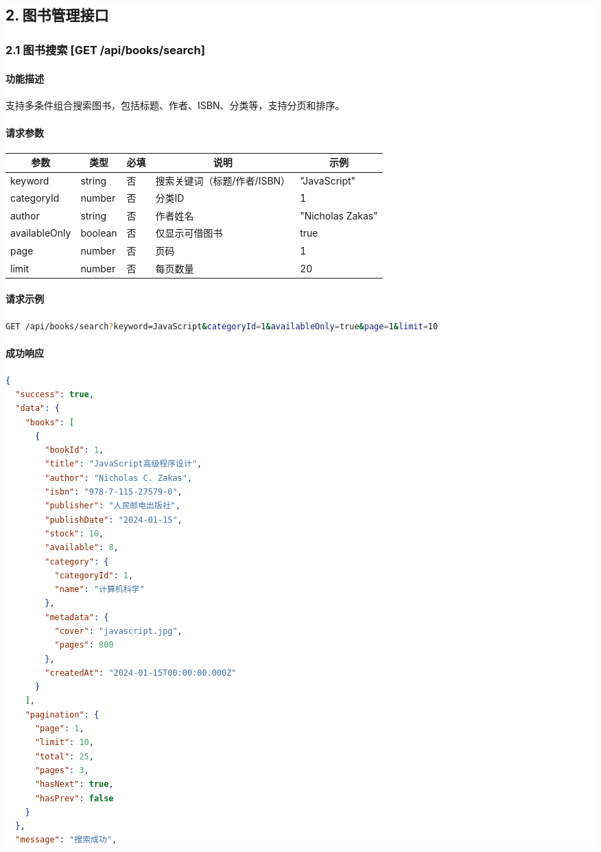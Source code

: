 
## 2. 图书管理接口

### 2.1 图书搜索 [GET /api/books/search]

#### 功能描述
支持多条件组合搜索图书，包括标题、作者、ISBN、分类等，支持分页和排序。

#### 请求参数
| 参数 | 类型 | 必填 | 说明 | 示例 |
|------|------|------|------|------|
| keyword | string | 否 | 搜索关键词（标题/作者/ISBN） | "JavaScript" |
| categoryId | number | 否 | 分类ID | 1 |
| author | string | 否 | 作者姓名 | "Nicholas Zakas" |
| availableOnly | boolean | 否 | 仅显示可借图书 | true |
| page | number | 否 | 页码 | 1 |
| limit | number | 否 | 每页数量 | 20 |

#### 请求示例
```bash
GET /api/books/search?keyword=JavaScript&categoryId=1&availableOnly=true&page=1&limit=10
```

#### 成功响应
```json
{
  "success": true,
  "data": {
    "books": [
      {
        "bookId": 1,
        "title": "JavaScript高级程序设计",
        "author": "Nicholas C. Zakas",
        "isbn": "978-7-115-27579-0",
        "publisher": "人民邮电出版社",
        "publishDate": "2024-01-15",
        "stock": 10,
        "available": 8,
        "category": {
          "categoryId": 1,
          "name": "计算机科学"
        },
        "metadata": {
          "cover": "javascript.jpg",
          "pages": 800
        },
        "createdAt": "2024-01-15T00:00:00.000Z"
      }
    ],
    "pagination": {
      "page": 1,
      "limit": 10,
      "total": 25,
      "pages": 3,
      "hasNext": true,
      "hasPrev": false
    }
  },
  "message": "搜索成功",
```